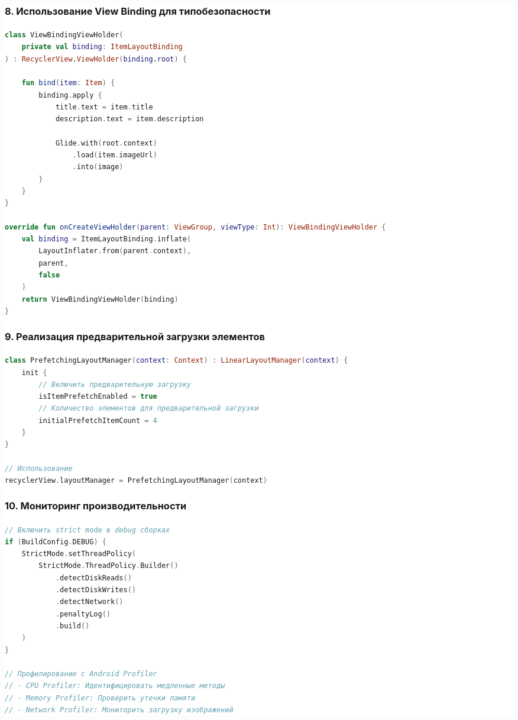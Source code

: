 ### 8. Использование View Binding для типобезопасности

```kotlin
class ViewBindingViewHolder(
    private val binding: ItemLayoutBinding
) : RecyclerView.ViewHolder(binding.root) {

    fun bind(item: Item) {
        binding.apply {
            title.text = item.title
            description.text = item.description

            Glide.with(root.context)
                .load(item.imageUrl)
                .into(image)
        }
    }
}

override fun onCreateViewHolder(parent: ViewGroup, viewType: Int): ViewBindingViewHolder {
    val binding = ItemLayoutBinding.inflate(
        LayoutInflater.from(parent.context),
        parent,
        false
    )
    return ViewBindingViewHolder(binding)
}
```

### 9. Реализация предварительной загрузки элементов

```kotlin
class PrefetchingLayoutManager(context: Context) : LinearLayoutManager(context) {
    init {
        // Включить предварительную загрузку
        isItemPrefetchEnabled = true
        // Количество элементов для предварительной загрузки
        initialPrefetchItemCount = 4
    }
}

// Использование
recyclerView.layoutManager = PrefetchingLayoutManager(context)
```

### 10. Мониторинг производительности

```kotlin
// Включить strict mode в debug сборках
if (BuildConfig.DEBUG) {
    StrictMode.setThreadPolicy(
        StrictMode.ThreadPolicy.Builder()
            .detectDiskReads()
            .detectDiskWrites()
            .detectNetwork()
            .penaltyLog()
            .build()
    )
}

// Профилирование с Android Profiler
// - CPU Profiler: Идентифицировать медленные методы
// - Memory Profiler: Проверить утечки памяти
// - Network Profiler: Мониторить загрузку изображений

```